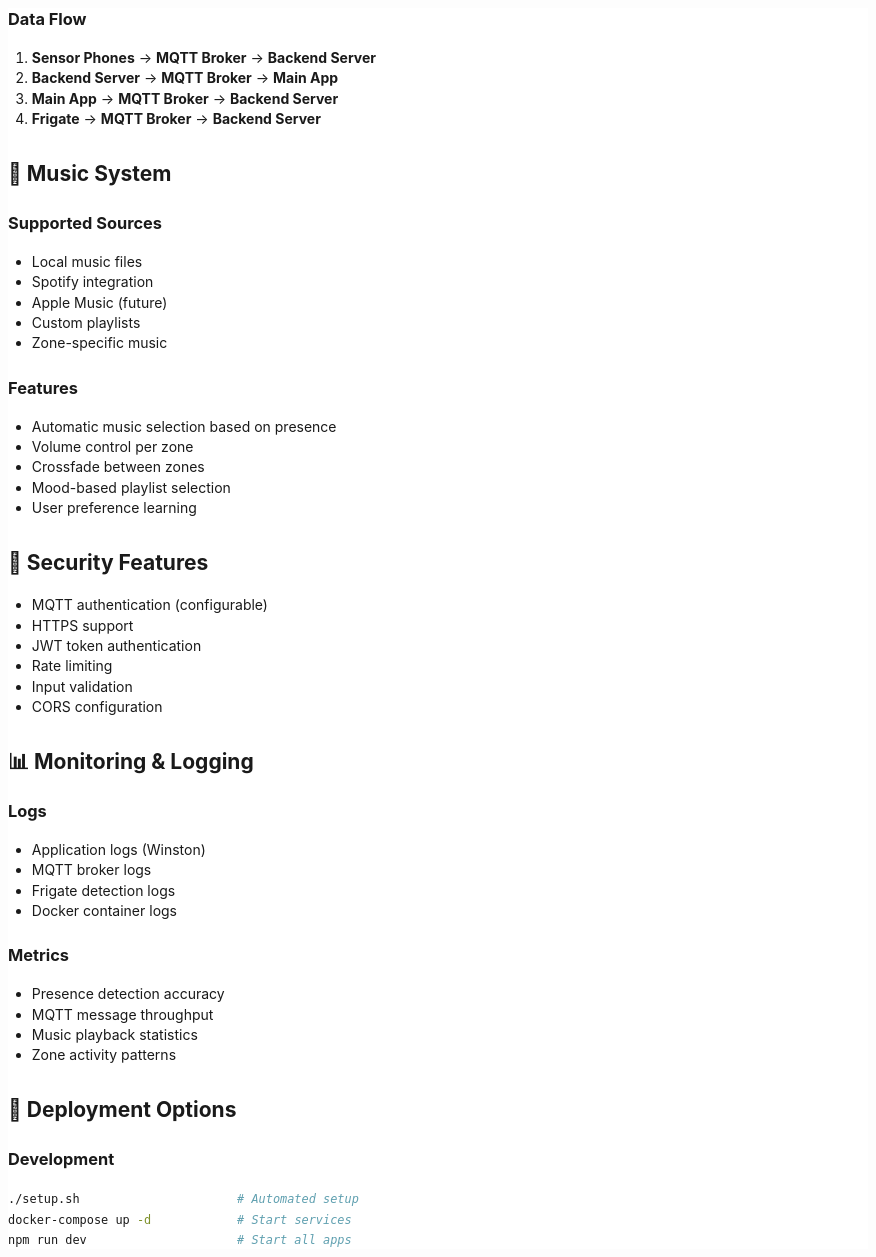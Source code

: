 ### Data Flow
1. **Sensor Phones** → **MQTT Broker** → **Backend Server**
2. **Backend Server** → **MQTT Broker** → **Main App**
3. **Main App** → **MQTT Broker** → **Backend Server**
4. **Frigate** → **MQTT Broker** → **Backend Server**

## 🎵 Music System

### Supported Sources
- Local music files
- Spotify integration
- Apple Music (future)
- Custom playlists
- Zone-specific music

### Features
- Automatic music selection based on presence
- Volume control per zone
- Crossfade between zones
- Mood-based playlist selection
- User preference learning

## 🔐 Security Features

- MQTT authentication (configurable)
- HTTPS support
- JWT token authentication
- Rate limiting
- Input validation
- CORS configuration

## 📊 Monitoring & Logging

### Logs
- Application logs (Winston)
- MQTT broker logs
- Frigate detection logs
- Docker container logs

### Metrics
- Presence detection accuracy
- MQTT message throughput
- Music playback statistics
- Zone activity patterns

## 🚀 Deployment Options

### Development
```bash
./setup.sh                      # Automated setup
docker-compose up -d            # Start services
npm run dev                     # Start all apps
```

